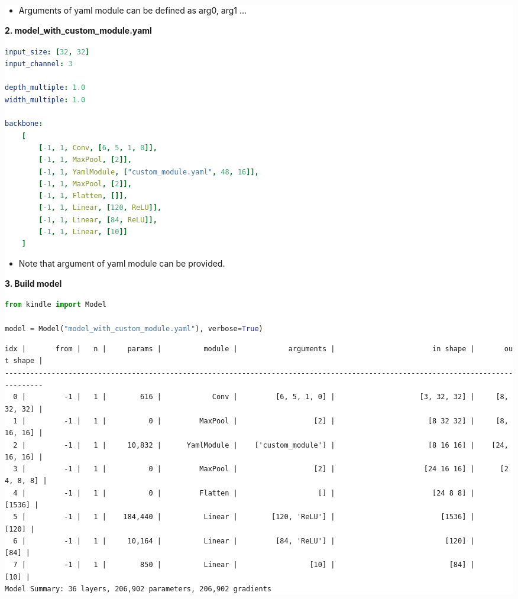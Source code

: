 * Arguments of yaml module can be defined as arg0, arg1 ...

**2. model_with_custom_module.yaml**
```yaml
input_size: [32, 32]
input_channel: 3

depth_multiple: 1.0
width_multiple: 1.0

backbone:
    [
        [-1, 1, Conv, [6, 5, 1, 0]],
        [-1, 1, MaxPool, [2]],
        [-1, 1, YamlModule, ["custom_module.yaml", 48, 16]],
        [-1, 1, MaxPool, [2]],
        [-1, 1, Flatten, []],
        [-1, 1, Linear, [120, ReLU]],
        [-1, 1, Linear, [84, ReLU]],
        [-1, 1, Linear, [10]]
    ]
```
* Note that argument of yaml module can be provided.

**3. Build model**
```python
from kindle import Model

model = Model("model_with_custom_module.yaml"), verbose=True)
```
```shell
idx |       from |   n |     params |          module |            arguments |                       in shape |       out shape |
---------------------------------------------------------------------------------------------------------------------------------
  0 |         -1 |   1 |        616 |            Conv |         [6, 5, 1, 0] |                    [3, 32, 32] |     [8, 32, 32] |
  1 |         -1 |   1 |          0 |         MaxPool |                  [2] |                      [8 32 32] |     [8, 16, 16] |
  2 |         -1 |   1 |     10,832 |      YamlModule |    ['custom_module'] |                      [8 16 16] |    [24, 16, 16] |
  3 |         -1 |   1 |          0 |         MaxPool |                  [2] |                     [24 16 16] |      [24, 8, 8] |
  4 |         -1 |   1 |          0 |         Flatten |                   [] |                       [24 8 8] |          [1536] |
  5 |         -1 |   1 |    184,440 |          Linear |        [120, 'ReLU'] |                         [1536] |           [120] |
  6 |         -1 |   1 |     10,164 |          Linear |         [84, 'ReLU'] |                          [120] |            [84] |
  7 |         -1 |   1 |        850 |          Linear |                 [10] |                           [84] |            [10] |
Model Summary: 36 layers, 206,902 parameters, 206,902 gradients
```
